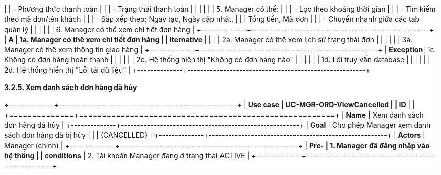 |              |     - Phương thức thanh toán                      |
|              |     - Trạng thái thanh toán                       |
|              |                                                       |
|              | 5. Manager có thể:                               |
|              |     - Lọc theo khoảng thời gian                   |
|              |     - Tìm kiếm theo mã đơn/tên khách              |
|              |     - Sắp xếp theo: Ngày tạo, Ngày cập nhật,     |
|              |       Tổng tiền, Mã đơn                          |
|              |     - Chuyển nhanh giữa các tab quản lý          |
|              |                                                       |
|              | 6. Manager có thể xem chi tiết đơn hàng           |
+--------------+-------------------------------------------------------+
| **A          | 1a. Manager có thể xem chi tiết đơn hàng          |
| lternative** |                                                       |
|              | 2a. Manager có thể xem lịch sử trạng thái đơn     |
|              |                                                       |
|              | 3a. Manager có thể xem thông tin giao hàng        |
+--------------+-------------------------------------------------------+
| **Exception**| 1c. Không có đơn hàng hoàn thành                 |
|              |                                                       |
|              | 2c. Hệ thống hiển thị "Không có đơn hàng nào"    |
|              |                                                       |
|              | 1d. Lỗi truy vấn database                        |
|              |                                                       |
|              | 2d. Hệ thống hiển thị "Lỗi tải dữ liệu"          |
+--------------+-------------------------------------------------------+

**3.2.5. Xem danh sách đơn hàng đã hủy**

+--------------+-------------------------------------------------------+
| **Use case   | UC-MGR-ORD-ViewCancelled                           |
| ID**         |                                                       |
+==============+=======================================================+
| **Name**     | Xem danh sách đơn hàng đã hủy                     |
+--------------+-------------------------------------------------------+
| **Goal**     | Cho phép Manager xem danh sách đơn hàng đã bị hủy  |
|              | (CANCELLED)                                        |
+--------------+-------------------------------------------------------+
| **Actors**   | Manager (chính)                                    |
+--------------+-------------------------------------------------------+
| **Pre-       | 1. Manager đã đăng nhập vào hệ thống               |
| conditions** | 2. Tài khoản Manager đang ở trạng thái ACTIVE       |
+--------------+-------------------------------------------------------+